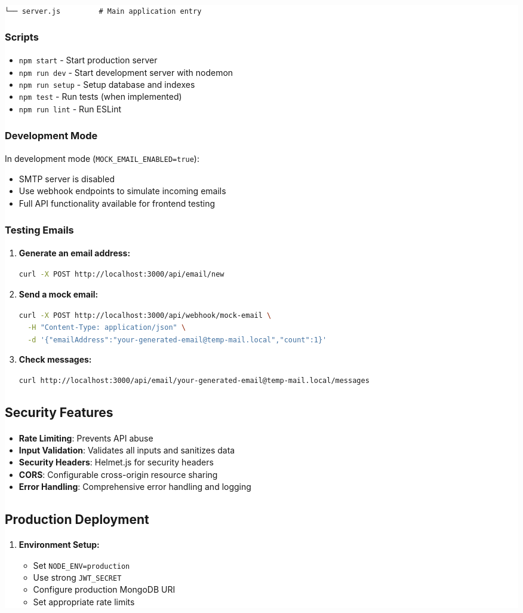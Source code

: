 ```
└── server.js         # Main application entry
```

### Scripts

- `npm start` - Start production server
- `npm run dev` - Start development server with nodemon
- `npm run setup` - Setup database and indexes
- `npm test` - Run tests (when implemented)
- `npm run lint` - Run ESLint

### Development Mode

In development mode (`MOCK_EMAIL_ENABLED=true`):

- SMTP server is disabled
- Use webhook endpoints to simulate incoming emails
- Full API functionality available for frontend testing

### Testing Emails

1. **Generate an email address:**

   ```bash
   curl -X POST http://localhost:3000/api/email/new
   ```

2. **Send a mock email:**

   ```bash
   curl -X POST http://localhost:3000/api/webhook/mock-email \
     -H "Content-Type: application/json" \
     -d '{"emailAddress":"your-generated-email@temp-mail.local","count":1}'
   ```

3. **Check messages:**
   ```bash
   curl http://localhost:3000/api/email/your-generated-email@temp-mail.local/messages
   ```

## Security Features

- **Rate Limiting**: Prevents API abuse
- **Input Validation**: Validates all inputs and sanitizes data
- **Security Headers**: Helmet.js for security headers
- **CORS**: Configurable cross-origin resource sharing
- **Error Handling**: Comprehensive error handling and logging

## Production Deployment

1. **Environment Setup:**

   - Set `NODE_ENV=production`
   - Use strong `JWT_SECRET`
   - Configure production MongoDB URI
   - Set appropriate rate limits
